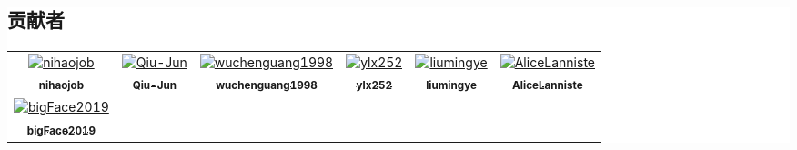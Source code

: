 ## 贡献者


<table>
	<tbody>
		<tr>
            <td align="center">
                <a href="https://github.com/nihaojob">
                    <img src="https://avatars.githubusercontent.com/u/13534626?v=4" width="80;" alt="nihaojob"/>
                    <br />
                    <sub><b>nihaojob</b></sub>
                </a>
            </td>
            <td align="center">
                <a href="https://github.com/Qiu-Jun">
                    <img src="https://avatars.githubusercontent.com/u/24954362?v=4" width="80;" alt="Qiu-Jun"/>
                    <br />
                    <sub><b>Qiu-Jun</b></sub>
                </a>
            </td>
            <td align="center">
                <a href="https://github.com/wuchenguang1998">
                    <img src="https://avatars.githubusercontent.com/u/63847336?v=4" width="80;" alt="wuchenguang1998"/>
                    <br />
                    <sub><b>wuchenguang1998</b></sub>
                </a>
            </td>
            <td align="center">
                <a href="https://github.com/ylx252">
                    <img src="https://avatars.githubusercontent.com/u/6425957?v=4" width="80;" alt="ylx252"/>
                    <br />
                    <sub><b>ylx252</b></sub>
                </a>
            </td>
            <td align="center">
                <a href="https://github.com/liumingye">
                    <img src="https://avatars.githubusercontent.com/u/8676207?v=4" width="80;" alt="liumingye"/>
                    <br />
                    <sub><b>liumingye</b></sub>
                </a>
            </td>
            <td align="center">
                <a href="https://github.com/AliceLanniste">
                    <img src="https://avatars.githubusercontent.com/u/17617116?v=4" width="80;" alt="AliceLanniste"/>
                    <br />
                    <sub><b>AliceLanniste</b></sub>
                </a>
            </td>
		</tr>
		<tr>
            <td align="center">
                <a href="https://github.com/bigFace2019">
                    <img src="https://avatars.githubusercontent.com/u/55651401?v=4" width="80;" alt="bigFace2019"/>
                    <br />
                    <sub><b>bigFace2019</b></sub>
                </a>
            </td>
            <td align="center">
                <a href="https://github.com/wohuweixiya">